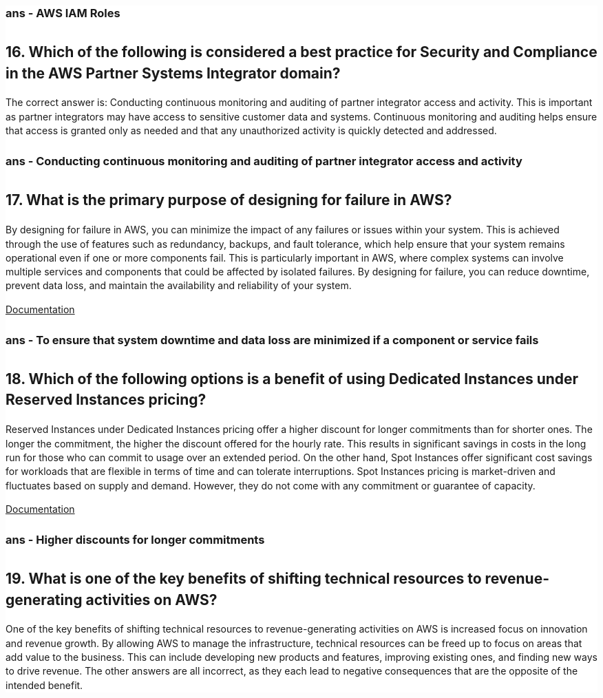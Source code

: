 ### ans - AWS IAM Roles

## 16. Which of the following is considered a best practice for Security and Compliance in the AWS Partner Systems Integrator domain?

The correct answer is: Conducting continuous monitoring and auditing of partner integrator access and activity. This is important as partner integrators may have access to sensitive customer data and systems. Continuous monitoring and auditing helps ensure that access is granted only as needed and that any unauthorized activity is quickly detected and addressed.

### ans - Conducting continuous monitoring and auditing of partner integrator access and activity

## 17. What is the primary purpose of designing for failure in AWS?

By designing for failure in AWS, you can minimize the impact of any failures or issues within your system. This is achieved through the use of features such as redundancy, backups, and fault tolerance, which help ensure that your system remains operational even if one or more components fail. This is particularly important in AWS, where complex systems can involve multiple services and components that could be affected by isolated failures. By designing for failure, you can reduce downtime, prevent data loss, and maintain the availability and reliability of your system.

[Documentation](https://aws.amazon.com/architecture/well-architected/)

### ans - To ensure that system downtime and data loss are minimized if a component or service fails

## 18. Which of the following options is a benefit of using Dedicated Instances under Reserved Instances pricing?

Reserved Instances under Dedicated Instances pricing offer a higher discount for longer commitments than for shorter ones. The longer the commitment, the higher the discount offered for the hourly rate. This results in significant savings in costs in the long run for those who can commit to usage over an extended period. On the other hand, Spot Instances offer significant cost savings for workloads that are flexible in terms of time and can tolerate interruptions. Spot Instances pricing is market-driven and fluctuates based on supply and demand. However, they do not come with any commitment or guarantee of capacity.

[Documentation](https://aws.amazon.com/ec2/pricing/reserved-instances/)

### ans - Higher discounts for longer commitments

## 19. What is one of the key benefits of shifting technical resources to revenue-generating activities on AWS?

One of the key benefits of shifting technical resources to revenue-generating activities on AWS is increased focus on innovation and revenue growth. By allowing AWS to manage the infrastructure, technical resources can be freed up to focus on areas that add value to the business. This can include developing new products and features, improving existing ones, and finding new ways to drive revenue. The other answers are all incorrect, as they each lead to negative consequences that are the opposite of the intended benefit.
